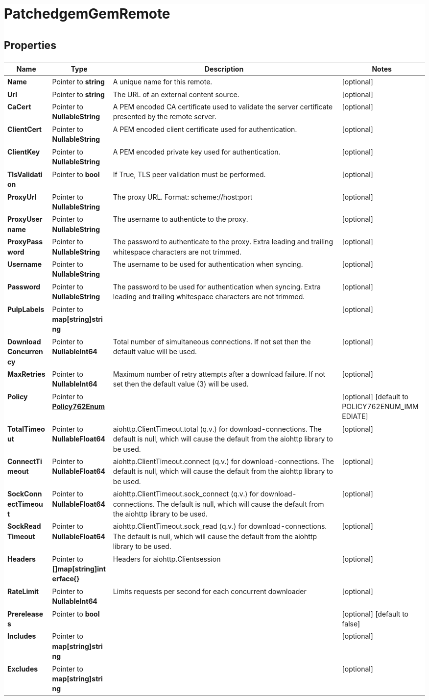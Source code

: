 # PatchedgemGemRemote

## Properties

Name | Type | Description | Notes
------------ | ------------- | ------------- | -------------
**Name** | Pointer to **string** | A unique name for this remote. | [optional] 
**Url** | Pointer to **string** | The URL of an external content source. | [optional] 
**CaCert** | Pointer to **NullableString** | A PEM encoded CA certificate used to validate the server certificate presented by the remote server. | [optional] 
**ClientCert** | Pointer to **NullableString** | A PEM encoded client certificate used for authentication. | [optional] 
**ClientKey** | Pointer to **NullableString** | A PEM encoded private key used for authentication. | [optional] 
**TlsValidation** | Pointer to **bool** | If True, TLS peer validation must be performed. | [optional] 
**ProxyUrl** | Pointer to **NullableString** | The proxy URL. Format: scheme://host:port | [optional] 
**ProxyUsername** | Pointer to **NullableString** | The username to authenticte to the proxy. | [optional] 
**ProxyPassword** | Pointer to **NullableString** | The password to authenticate to the proxy. Extra leading and trailing whitespace characters are not trimmed. | [optional] 
**Username** | Pointer to **NullableString** | The username to be used for authentication when syncing. | [optional] 
**Password** | Pointer to **NullableString** | The password to be used for authentication when syncing. Extra leading and trailing whitespace characters are not trimmed. | [optional] 
**PulpLabels** | Pointer to **map[string]string** |  | [optional] 
**DownloadConcurrency** | Pointer to **NullableInt64** | Total number of simultaneous connections. If not set then the default value will be used. | [optional] 
**MaxRetries** | Pointer to **NullableInt64** | Maximum number of retry attempts after a download failure. If not set then the default value (3) will be used. | [optional] 
**Policy** | Pointer to [**Policy762Enum**](Policy762Enum.md) |  | [optional] [default to POLICY762ENUM_IMMEDIATE]
**TotalTimeout** | Pointer to **NullableFloat64** | aiohttp.ClientTimeout.total (q.v.) for download-connections. The default is null, which will cause the default from the aiohttp library to be used. | [optional] 
**ConnectTimeout** | Pointer to **NullableFloat64** | aiohttp.ClientTimeout.connect (q.v.) for download-connections. The default is null, which will cause the default from the aiohttp library to be used. | [optional] 
**SockConnectTimeout** | Pointer to **NullableFloat64** | aiohttp.ClientTimeout.sock_connect (q.v.) for download-connections. The default is null, which will cause the default from the aiohttp library to be used. | [optional] 
**SockReadTimeout** | Pointer to **NullableFloat64** | aiohttp.ClientTimeout.sock_read (q.v.) for download-connections. The default is null, which will cause the default from the aiohttp library to be used. | [optional] 
**Headers** | Pointer to **[]map[string]interface{}** | Headers for aiohttp.Clientsession | [optional] 
**RateLimit** | Pointer to **NullableInt64** | Limits requests per second for each concurrent downloader | [optional] 
**Prereleases** | Pointer to **bool** |  | [optional] [default to false]
**Includes** | Pointer to **map[string]string** |  | [optional] 
**Excludes** | Pointer to **map[string]string** |  | [optional] 
